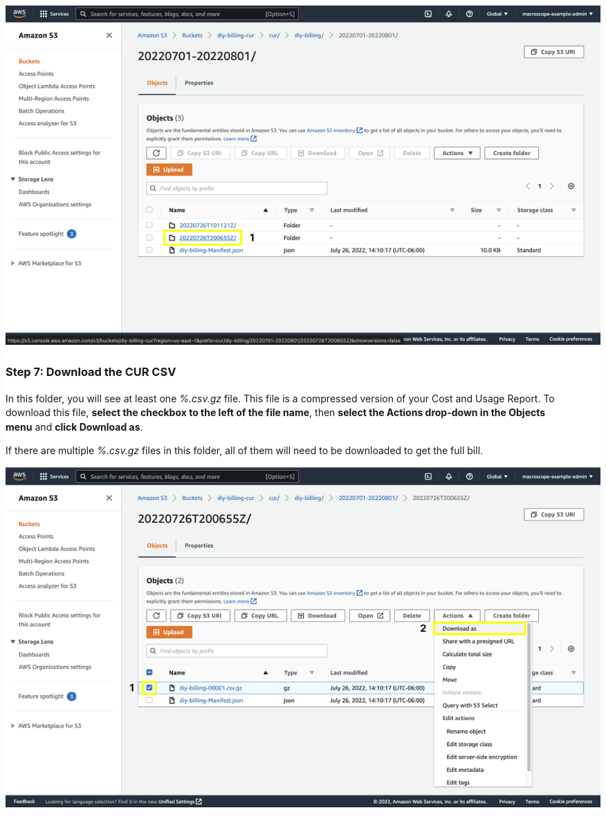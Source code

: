 ![Setup 18](/images/setup-18.jpg)

### **Step 7: Download the CUR CSV**

In this folder, you will see at least one *%.csv.gz* file. This file is a compressed version of your Cost and Usage Report. To download this file, **select the checkbox to the left of the file name**, then **select the Actions drop-down in the Objects menu** and **click Download as**.

If there are multiple *%.csv.gz* files in this folder, all of them will need to be downloaded to get the full bill.

![Setup 19](/images/setup-19.jpg)
